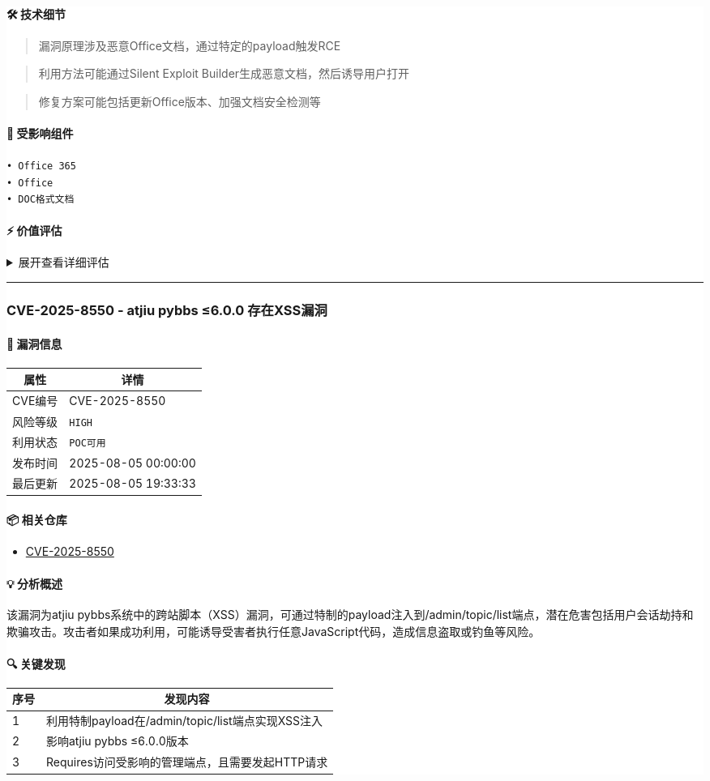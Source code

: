 #### 🛠️ 技术细节

> 漏洞原理涉及恶意Office文档，通过特定的payload触发RCE

> 利用方法可能通过Silent Exploit Builder生成恶意文档，然后诱导用户打开

> 修复方案可能包括更新Office版本、加强文档安全检测等


#### 🎯 受影响组件

```
• Office 365
• Office
• DOC格式文档
```

#### ⚡ 价值评估

<details><summary>展开查看详细评估</summary></details>

---

### CVE-2025-8550 - atjiu pybbs ≤6.0.0 存在XSS漏洞

#### 📌 漏洞信息

| 属性 | 详情 |
|------|------|
| CVE编号 | CVE-2025-8550 |
| 风险等级 | `HIGH` |
| 利用状态 | `POC可用` |
| 发布时间 | 2025-08-05 00:00:00 |
| 最后更新 | 2025-08-05 19:33:33 |

#### 📦 相关仓库

- [CVE-2025-8550](https://github.com/byteReaper77/CVE-2025-8550)

#### 💡 分析概述

该漏洞为atjiu pybbs系统中的跨站脚本（XSS）漏洞，可通过特制的payload注入到/admin/topic/list端点，潜在危害包括用户会话劫持和欺骗攻击。攻击者如果成功利用，可能诱导受害者执行任意JavaScript代码，造成信息盗取或钓鱼等风险。

#### 🔍 关键发现

| 序号 | 发现内容 |
|------|----------|
| 1 | 利用特制payload在/admin/topic/list端点实现XSS注入 |
| 2 | 影响atjiu pybbs ≤6.0.0版本 |
| 3 | Requires访问受影响的管理端点，且需要发起HTTP请求 |
